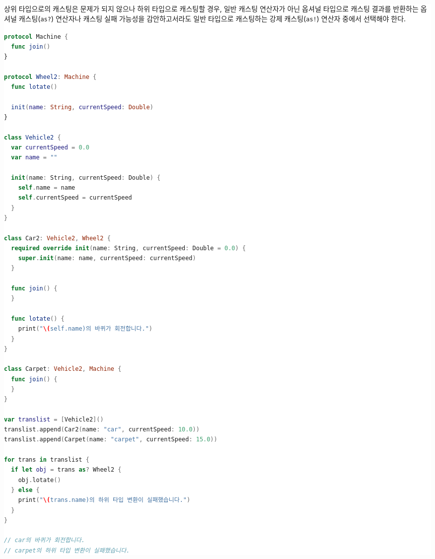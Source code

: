 상위 타입으로의 캐스팅은 문제가 되지 않으나 하위 타입으로 캐스팅할 경우, 일반 캐스팅 연산자가 아닌 옵셔널 타입으로 캐스팅 결과를 반환하는 옵셔널 캐스팅(`as?`) 연산자나 캐스팅 실패 가능성을 감안하고서라도 일반 타입으로 캐스팅하는 강제 캐스팅(`as!`) 연산자 중에서 선택해야 한다.

```swift
protocol Machine {
  func join()
}

protocol Wheel2: Machine {
  func lotate()

  init(name: String, currentSpeed: Double)
}

class Vehicle2 {
  var currentSpeed = 0.0
  var name = ""

  init(name: String, currentSpeed: Double) {
    self.name = name
    self.currentSpeed = currentSpeed
  }
}

class Car2: Vehicle2, Wheel2 {
  required override init(name: String, currentSpeed: Double = 0.0) {
    super.init(name: name, currentSpeed: currentSpeed)
  }

  func join() {
  }

  func lotate() {
    print("\(self.name)의 바퀴가 회전합니다.")
  }
}

class Carpet: Vehicle2, Machine {
  func join() {
  }
}

var translist = [Vehicle2]()
translist.append(Car2(name: "car", currentSpeed: 10.0))
translist.append(Carpet(name: "carpet", currentSpeed: 15.0))

for trans in translist {
  if let obj = trans as? Wheel2 {
    obj.lotate()
  } else {
    print("\(trans.name)의 하위 타입 변환이 실패했습니다.")
  }
}

// car의 바퀴가 회전합니다.
// carpet의 하위 타입 변환이 실패했습니다.
```
